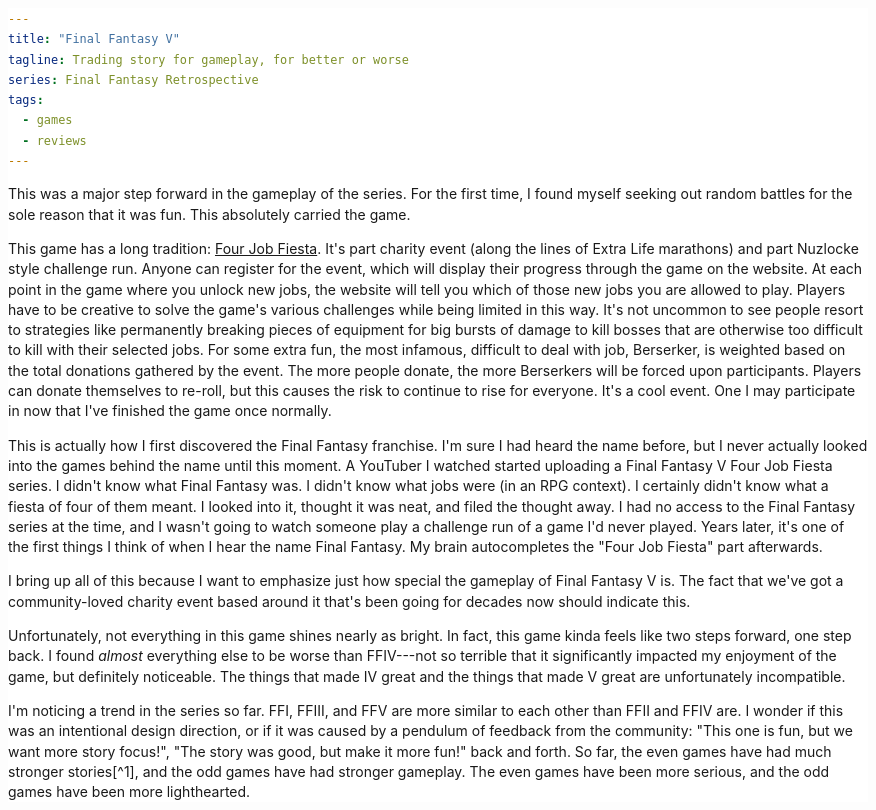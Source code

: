 ```yaml
---
title: "Final Fantasy V"
tagline: Trading story for gameplay, for better or worse
series: Final Fantasy Retrospective
tags:
  - games
  - reviews
---
```


This was a major step forward in the gameplay of the series. For the first
time, I found myself seeking out random battles for the sole reason that it was
fun. This absolutely carried the game.

This game has a long tradition:
[Four Job Fiesta](https://www.fourjobfiesta.com). It's part charity event (along
the lines of Extra Life marathons) and part Nuzlocke style challenge run. Anyone
can register for the event, which will display their progress through the game
on the website. At each point in the game where you unlock new jobs, the website
will tell you which of those new jobs you are allowed to play. Players have to
be creative to solve the game's various challenges while being limited in this
way. It's not uncommon to see people resort to strategies like permanently
breaking pieces of equipment for big bursts of damage to kill bosses that are
otherwise too difficult to kill with their selected jobs. For some extra fun,
the most infamous, difficult to deal with job, Berserker, is weighted based on
the total donations gathered by the event. The more people donate, the more
Berserkers will be forced upon participants. Players can donate themselves to
re-roll, but this causes the risk to continue to rise for everyone. It's a cool
event. One I may participate in now that I've finished the game once normally.

This is actually how I first discovered the Final Fantasy franchise. I'm sure I
had heard the name before, but I never actually looked into the games behind the
name until this moment. A YouTuber I watched started uploading a Final Fantasy V
Four Job Fiesta series. I didn't know what Final Fantasy was. I didn't know what
jobs were (in an RPG context). I certainly didn't know what a fiesta of four of
them meant. I looked into it, thought it was neat, and filed the thought away. I
had no access to the Final Fantasy series at the time, and I wasn't going to
watch someone play a challenge run of a game I'd never played. Years later, it's
one of the first things I think of when I hear the name Final Fantasy. My brain
autocompletes the "Four Job Fiesta" part afterwards.

I bring up all of this because I want to emphasize just how special the gameplay
of Final Fantasy V is. The fact that we've got a community-loved charity event
based around it that's been going for decades now should indicate this.

Unfortunately, not everything in this game shines nearly as bright. In fact,
this game kinda feels like two steps forward, one step back. I found _almost_
everything else to be worse than FFIV---not so terrible that it significantly
impacted my enjoyment of the game, but definitely noticeable. The things that
made IV great and the things that made V great are unfortunately incompatible.

I'm noticing a trend in the series so far. FFI, FFIII, and FFV are more similar
to each other than FFII and FFIV are. I wonder if this was an intentional design
direction, or if it was caused by a pendulum of feedback from the community:
"This one is fun, but we want more story focus!", "The story was good, but make
it more fun!" back and forth. So far, the even games have had much stronger
stories[^1], and the odd games have had stronger gameplay. The even games have
been more serious, and the odd games have been more lighthearted.
